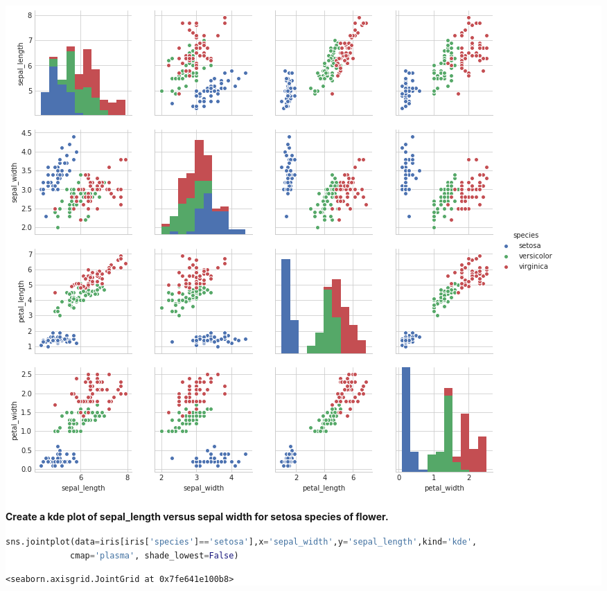 ![png](output_11_1.png)


**Create a kde plot of sepal_length versus sepal width for setosa species of flower.**


```python
sns.jointplot(data=iris[iris['species']=='setosa'],x='sepal_width',y='sepal_length',kind='kde',
             cmap='plasma', shade_lowest=False)
```




    <seaborn.axisgrid.JointGrid at 0x7fe641e100b8>



